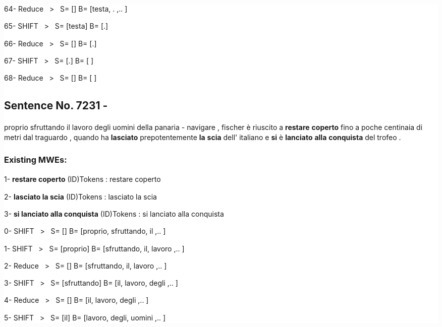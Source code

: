 64- Reduce&nbsp;&nbsp;&nbsp;>&nbsp;&nbsp;&nbsp;S= []   B= [testa, . ,.. ]



65- SHIFT&nbsp;&nbsp;&nbsp;>&nbsp;&nbsp;&nbsp;S= [testa]   B= [.]



66- Reduce&nbsp;&nbsp;&nbsp;>&nbsp;&nbsp;&nbsp;S= []   B= [.]



67- SHIFT&nbsp;&nbsp;&nbsp;>&nbsp;&nbsp;&nbsp;S= [.]   B= [ ]



68- Reduce&nbsp;&nbsp;&nbsp;>&nbsp;&nbsp;&nbsp;S= []   B= [ ]

## Sentence No. 7231 - 
proprio sfruttando il lavoro degli uomini della panaria - navigare , fischer è riuscito a **restare** **coperto** fino a poche centinaia di metri dal traguardo , quando ha **lasciato** prepotentemente **la** **scia** dell' italiano e **si** è **lanciato** **alla** **conquista** del trofeo . 
### Existing MWEs: 
1- **restare coperto** (ID)Tokens : 
restare
coperto


2- **lasciato la scia** (ID)Tokens : 
lasciato
la
scia


3- **si lanciato alla conquista** (ID)Tokens : 
si
lanciato
alla
conquista





0- SHIFT&nbsp;&nbsp;&nbsp;>&nbsp;&nbsp;&nbsp;S= []   B= [proprio, sfruttando, il ,.. ]



1- SHIFT&nbsp;&nbsp;&nbsp;>&nbsp;&nbsp;&nbsp;S= [proprio]   B= [sfruttando, il, lavoro ,.. ]



2- Reduce&nbsp;&nbsp;&nbsp;>&nbsp;&nbsp;&nbsp;S= []   B= [sfruttando, il, lavoro ,.. ]



3- SHIFT&nbsp;&nbsp;&nbsp;>&nbsp;&nbsp;&nbsp;S= [sfruttando]   B= [il, lavoro, degli ,.. ]



4- Reduce&nbsp;&nbsp;&nbsp;>&nbsp;&nbsp;&nbsp;S= []   B= [il, lavoro, degli ,.. ]



5- SHIFT&nbsp;&nbsp;&nbsp;>&nbsp;&nbsp;&nbsp;S= [il]   B= [lavoro, degli, uomini ,.. ]
